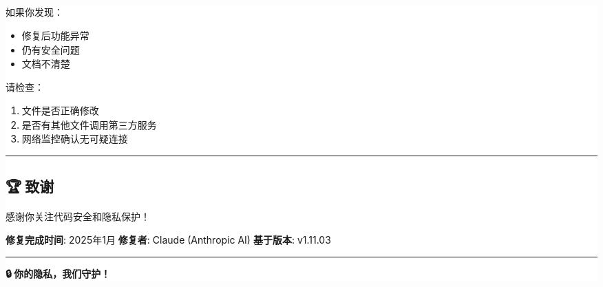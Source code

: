 如果你发现：
- 修复后功能异常
- 仍有安全问题
- 文档不清楚

请检查：
1. 文件是否正确修改
2. 是否有其他文件调用第三方服务
3. 网络监控确认无可疑连接

---

## 🏆 致谢

感谢你关注代码安全和隐私保护！

**修复完成时间**: 2025年1月
**修复者**: Claude (Anthropic AI)
**基于版本**: v1.11.03

---

**🔒 你的隐私，我们守护！**
